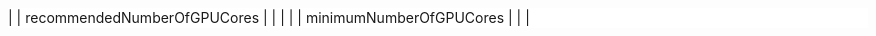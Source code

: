 |                       | recommendedNumberOfGPUCores |          |                                                                                                                                                                                                                                                                                                                                                                                                                                                                                                                                                                                                                                                                                                                                                                                                                                                                                                                                                                                                                                                                                                                                                                                                                                                                                                                                                                                                                                                                                                                                                                                                                                                                                                                                                                                                                                                                                                                                                                                                                                                                                                                                                                                                                                                                                                                                                                                                                                                                                                                                                                                                                                                                                |
|                       | minimumNumberOfGPUCores     |          |                                                                                                                                                                                                                                                                                                                                                                                                                                                                                                                                                                                                                                                                                                                                                                                                                                                                                                                                                                                                                                                                                                                                                                                                                                                                                                                                                                                                                                                                                                                                                                                                                                                                                                                                                                                                                                                                                                                                                                                                                                                                                                                                                                                                                                                                                                                                                                                                                                                                                                                                                                                                                                                                                |